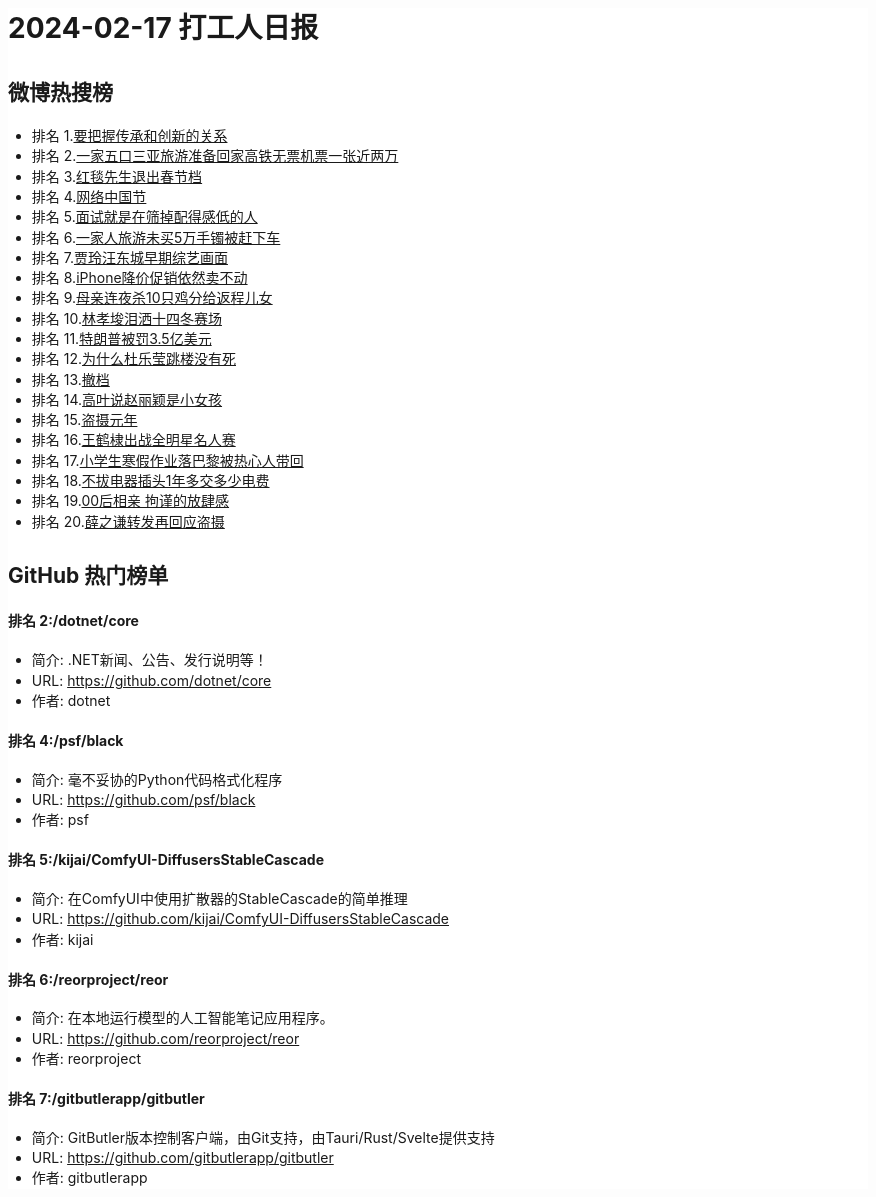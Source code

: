 # 2024-02-17 打工人日报


## 微博热搜榜

- 排名 1.[要把握传承和创新的关系](https://s.weibo.com/weibo?q=要把握传承和创新的关系)
- 排名 2.[一家五口三亚旅游准备回家高铁无票机票一张近两万](https://s.weibo.com/weibo?q=一家五口三亚旅游准备回家高铁无票机票一张近两万)
- 排名 3.[红毯先生退出春节档](https://s.weibo.com/weibo?q=红毯先生退出春节档)
- 排名 4.[网络中国节](https://s.weibo.com/weibo?q=网络中国节)
- 排名 5.[面试就是在筛掉配得感低的人](https://s.weibo.com/weibo?q=面试就是在筛掉配得感低的人)
- 排名 6.[一家人旅游未买5万手镯被赶下车](https://s.weibo.com/weibo?q=一家人旅游未买5万手镯被赶下车)
- 排名 7.[贾玲汪东城早期综艺画面](https://s.weibo.com/weibo?q=贾玲汪东城早期综艺画面)
- 排名 8.[iPhone降价促销依然卖不动](https://s.weibo.com/weibo?q=iPhone降价促销依然卖不动)
- 排名 9.[母亲连夜杀10只鸡分给返程儿女](https://s.weibo.com/weibo?q=母亲连夜杀10只鸡分给返程儿女)
- 排名 10.[林孝埈泪洒十四冬赛场](https://s.weibo.com/weibo?q=林孝埈泪洒十四冬赛场)
- 排名 11.[特朗普被罚3.5亿美元](https://s.weibo.com/weibo?q=特朗普被罚3.5亿美元)
- 排名 12.[为什么杜乐莹跳楼没有死](https://s.weibo.com/weibo?q=为什么杜乐莹跳楼没有死)
- 排名 13.[撤档](https://s.weibo.com/weibo?q=撤档)
- 排名 14.[高叶说赵丽颖是小女孩](https://s.weibo.com/weibo?q=高叶说赵丽颖是小女孩)
- 排名 15.[盗摄元年](https://s.weibo.com/weibo?q=盗摄元年)
- 排名 16.[王鹤棣出战全明星名人赛](https://s.weibo.com/weibo?q=王鹤棣出战全明星名人赛)
- 排名 17.[小学生寒假作业落巴黎被热心人带回](https://s.weibo.com/weibo?q=小学生寒假作业落巴黎被热心人带回)
- 排名 18.[不拔电器插头1年多交多少电费](https://s.weibo.com/weibo?q=不拔电器插头1年多交多少电费)
- 排名 19.[00后相亲 拘谨的放肆感](https://s.weibo.com/weibo?q=00后相亲拘谨的放肆感)
- 排名 20.[薛之谦转发再回应盗摄](https://s.weibo.com/weibo?q=薛之谦转发再回应盗摄)
## GitHub 热门榜单

#### 排名 2:/dotnet/core
- 简介: .NET新闻、公告、发行说明等！
- URL: https://github.com/dotnet/core
- 作者: dotnet 

#### 排名 4:/psf/black
- 简介: 毫不妥协的Python代码格式化程序
- URL: https://github.com/psf/black
- 作者: psf 

#### 排名 5:/kijai/ComfyUI-DiffusersStableCascade
- 简介: 在ComfyUI中使用扩散器的StableCascade的简单推理
- URL: https://github.com/kijai/ComfyUI-DiffusersStableCascade
- 作者: kijai 

#### 排名 6:/reorproject/reor
- 简介: 在本地运行模型的人工智能笔记应用程序。
- URL: https://github.com/reorproject/reor
- 作者: reorproject 

#### 排名 7:/gitbutlerapp/gitbutler
- 简介: GitButler版本控制客户端，由Git支持，由Tauri/Rust/Svelte提供支持
- URL: https://github.com/gitbutlerapp/gitbutler
- 作者: gitbutlerapp 
